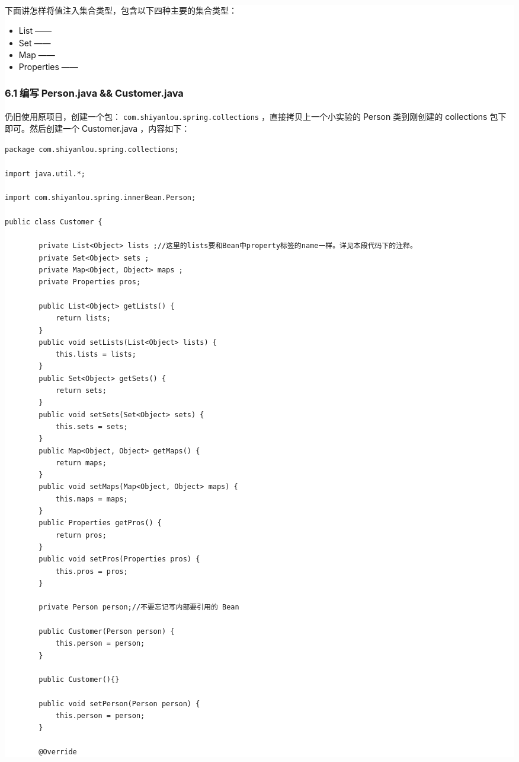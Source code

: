 下面讲怎样将值注入集合类型，包含以下四种主要的集合类型：

- List —— <list/>
- Set —— <set/>
- Map —— <map/>
- Properties —— <props/>

### 6.1 编写 Person.java && Customer.java

仍旧使用原项目，创建一个包： `com.shiyanlou.spring.collections` ，直接拷贝上一个小实验的 Person 类到刚创建的 collections 包下即可。然后创建一个 Customer.java ，内容如下：


```
package com.shiyanlou.spring.collections;

import java.util.*;

import com.shiyanlou.spring.innerBean.Person;

public class Customer {
	 
	    private List<Object> lists ;//这里的lists要和Bean中property标签的name一样。详见本段代码下的注释。
	    private Set<Object> sets ;
	    private Map<Object, Object> maps ;
	    private Properties pros;
	    
		public List<Object> getLists() {
			return lists;
		}
		public void setLists(List<Object> lists) {
			this.lists = lists;
		}
		public Set<Object> getSets() {
			return sets;
		}
		public void setSets(Set<Object> sets) {
			this.sets = sets;
		}
		public Map<Object, Object> getMaps() {
			return maps;
		}
		public void setMaps(Map<Object, Object> maps) {
			this.maps = maps;
		}
		public Properties getPros() {
			return pros;
		}
		public void setPros(Properties pros) {
			this.pros = pros;
		}
	    
		private Person person;//不要忘记写内部要引用的 Bean 
		
	    public Customer(Person person) {
	        this.person = person;
	    }

	    public Customer(){}
	    
	    public void setPerson(Person person) {
	        this.person = person;
	    }
	 
	    @Override
```